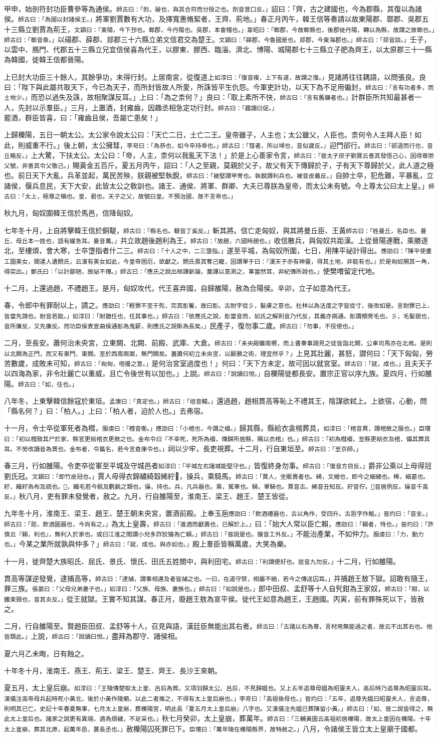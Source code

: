 甲申，始剖符封功臣曹參等為通侯。`師古曰：「剖，破也，與其合符而分授之也。剖音普口反。」`詔曰：「齊，古之建國也，今為郡縣，其復以為諸侯。`師古曰：「為國以封諸侯王。」`將軍劉賈數有大功，及擇寬惠脩絜者，王齊、荊地。」春正月丙午，韓王信等奏請以故東陽郡、鄣郡、吳郡五十三縣立劉賈為荊王，`文穎曰：「東陽，今下邳也。鄣郡，今丹陽也。吳郡，本會稽也。」韋昭曰：「鄣郡，今故鄣縣也，後郡徙丹陽，轉以為縣，故謂之故鄣也。」師古曰：「鄣音章。」`以碭郡、薛郡、郯郡三十六縣立弟文信君交為楚王。`文穎曰：「薛郡，今魯國是也。郯郡，今東海郡也。」師古曰：「郯音談。」`壬子，以雲中、鴈門、代郡五十三縣立兄宜信侯喜為代王，以膠東、膠西、臨淄、濟北、博陽、城陽郡七十三縣立子肥為齊王，以太原郡三十一縣為韓國，徙韓王信都晉陽。

上已封大功臣三十餘人，其餘爭功，未得行封。上居南宮，從復道上`如淳曰：「復音複，上下有道，故謂之復。」`見諸將往往耦語，以問張良。良曰：「陛下與此屬共取天下，今已為天子，而所封皆故人所愛，所誅皆平生仇怨。今軍吏計功，以天下為不足用徧封，`師古曰：「言有功者多，而土地少。」`而恐以過失及誅，故相聚謀反耳。」上曰：「為之柰何？」良曰：「取上素所不快，`師古曰：「言有舊嫌者也。」`計群臣所共知最甚者一人，先封以示羣臣。」三月，上置酒，封雍齒，因趣丞相急定功行封。`師古曰：「趣讀曰促。」`罷酒，群臣皆喜，曰：「雍齒且侯，吾屬亡患矣！」

上歸櫟陽，五日一朝太公。太公家令說太公曰：「天亡二日，土亡二王。皇帝雖子，人主也；太公雖父，人臣也。柰何令人主拜人臣！如此，則威重不行。」後上朝，太公擁彗，`李竒曰：「為恭也，如今卒持帚也。」師古曰：「彗者，所以埽也，音似歲反。」`迎門郤行。`師古曰：「郤退而行也，音丘略反。」`上大驚，下扶太公。太公曰：「帝，人主，柰何以我亂天下法！」於是上心善家令言，`師古曰：「晉太子庶子劉寶云善其發悟己心，因得尊崇父號，非善其令父敬己。」`賜黃金五百斤。夏五月丙午，詔曰：「人之至親，莫親於父子，故父有天下傳歸於子，子有天下尊歸於父，此人道之極也。前日天下大亂，兵革並起，萬民苦殃，朕親被堅執銳，`師古曰：「被堅謂甲冑也。執銳謂利兵也。被音皮義反。」`自帥士卒，犯危難，平暴亂，立諸侯，偃兵息民，天下大安，此皆太公之敎訓也。諸王、通侯、將軍、群卿、大夫已尊朕為皇帝，而太公未有號。今上尊太公曰太上皇。」`師古曰：「太上，極尊之稱也。皇，君也。天子之父，故號曰皇。不預治國，故不言帝也。」`

秋九月，匈奴圍韓王信於馬邑，信降匈奴。

七年冬十月，上自將擊韓王信於銅鞮，`師古曰：「縣名也。鞮音丁奚反。」`斬其將。信亡走匈奴，與其將曼丘臣、王黃`師古曰：「姓曼丘，名臣也。曼丘、母丘本一姓也，語有緩急耳。曼音萬。」`共立故趙後趙利為王，`師古曰：「故趙，六國時趙也。」`收信散兵，與匈奴共距漢。上從晉陽連戰，乘勝逐北，至樓煩，會大寒，士卒墯指者什二三。`師古曰：「十人之中，二三墯指。」`遂至平城，為匈奴所圍，七日，用陳平祕計得出。`應劭曰：「陳平使畫工圖美女，間遣人遺閼氏，云漢有美女如此，今皇帝困厄，欲獻之。閼氏畏其奪己寵，因謂單于曰：『漢天子亦有神靈，得其土地，非能有也。』於是匈奴開其一角，得突出。」鄭氏曰：「以計鄙陋，故祕不傳。」師古曰：「應氏之說出桓譚新論，蓋譚以意測之，事當然耳，非紀傳所說也。」`使樊噲留定代地。

十二月，上還過趙，不禮趙王。是月，匈奴攻代，代王喜弃國，自歸雒陽，赦為合陽侯。辛卯，立子如意為代王。

春，令郎中有罪耐以上，請之。`應劭曰：「輕罪不至于髡，完其耏鬢，故曰耏。古耐字從彡，髮膚之意也。杜林以為法度之字皆從寸，後改如是。言耐罪已上，皆當先請也。耐音若能。」如淳曰：「耐猶任也，任其事也。」師古曰：「依應氏之說，耏當音而，如氏之解則音乃代反，其義亦兩通。耏謂頰旁毛也。彡，毛髮貌也，音所廉反，又先廉反。而功臣侯表宣曲侯通耏為鬼薪，則應氏之說斯為長矣。」`民產子，復勿事二歲。`師古曰：「勿事，不役使也。」`

二月，至長安。蕭何治未央宮，立東闕、北闕、前殿、武庫、大倉。`師古曰：「未央殿雖南嚮，而上書奏事謁見之徒皆詣北闕，公車司馬亦在北焉。是則以北闕為正門，而又有東門、東闕。至於西南兩面，無門闕矣。蓋蕭何初立未央宮，以厭勝之術，理宜然乎？」`上見其壯麗，甚怒，謂何曰：「天下匈匈，勞苦數歲，成敗未可知，`師古曰：「匈匈，喧擾之意。」`是何治宮室過度也！」何曰：「天下方未定，故可因以就宮室。`師古曰：「就，成也。」`且夫天子以四海為家，非令壯麗亡以重威，且亡令後世有以加也。」上說。`師古曰：「說讀曰悅。」`自櫟陽徙都長安。置宗正官以序九族。夏四月，行如雒陽。`師古曰：「如，往也。」`

八年冬，上東擊韓信餘寇於東垣。`孟康曰：「真定也。」師古曰：「垣音轅。」`還過趙，趙相貫高等恥上不禮其王，陰謀欲弒上。上欲宿，心動，問「縣名何？」曰：「柏人。」上曰：「柏人者，迫於人也。」去弗宿。

十一月，令士卒從軍死者為槥，`服虔曰：「槥音衞。」應劭曰：「小棺也，今謂之櫝。」`歸其縣，縣給衣衾棺葬具，`如淳曰：「棺音貫，謂棺斂之服也。」臣瓚曰：「初以槥致其尸於家，縣官更給棺衣更斂之也。金布令曰『不幸死，死所為櫝，傳歸所居縣，賜以衣棺』也。」師古曰：「初為槥櫝，至縣更給衣及棺，備其葬具耳。不勞改讀音為貫也。金布者，令篇名，若今言倉庫令也。」`祠以少牢，長吏視葬。十二月，行自東垣至。`師古曰：「至京師。」`

春三月，行如雒陽。令吏卒從軍至平城及守城邑者`如淳曰：「平城左右諸城能堅守也。」`皆復終身勿事。`師古曰：「復音方目反。」`爵非公乘以上毋得冠劉氏冠。`文穎曰：「即竹皮冠也。」`賈人毋得衣錦繡綺縠絺紵𦋺，操兵，乘騎馬。`師古曰：「賈人，坐販賣者也。綺，文繒也，即今之細綾也。稀，細葛也。紵，織紵為布及疏也。𦋺，織毛若今毼及氍毹之類也。操，持也。兵，凡兵器也。乘，駕車也。騎，單騎也。賈音古。絺音丑知反。紵音佇。𦋺音居例反。操音千高反。」`秋八月，吏有罪未發覺者，赦之。九月，行自雒陽至，淮南王、梁王、趙王、楚王皆從。

九年冬十月，淮南王、梁王、趙王、楚王朝未央宮，置酒前殿。上奉玉巵`應劭曰：「飲酒禮器也，古以角作，受四升。古巵字作觝。」晉灼曰：「音支。」師古曰：「巵，飲酒圓器也，今尚有之。」`為太上皇壽，`師古曰：「進酒而獻壽也，已解於上。」`曰：「始大人常以臣亡賴，`應劭曰：「賴者，恃也。」晉灼曰：「許慎云『賴，利也』，無利入於家也。或曰江淮之間謂小兒多詐狡獪為亡賴。」師古曰：「晉說是也。獪音工外反。」`不能治產業，不如仲力。`服虔曰：「力，勤力也。」`今某之業所就孰與仲多？」`師古曰：「就，成也。與亦如也。」`殿上羣臣皆稱萬歲，大笑為樂。

十一月，徙齊楚大族昭氏、屈氏、景氏、懷氏、田氏五姓關中，與利田宅。`師古曰：「利謂便好也。屈音九勿反。」`十二月，行如雒陽。

貫高等謀逆發覺，逮捕高等，`師古曰：「逮捕，謂事相連及者皆捕之也。一曰，在道守禁，相屬不絕，若今之傳送囚耳。」`并捕趙王敖下獄。詔敢有隨王，罪三族。`張晏曰：「父母兄弟妻子也。」如淳曰：「父族、母族、妻族也。」師古曰：「如說是也。」`郎中田叔、孟舒等十人自髠鉗為王家奴，`師古曰：「鉗，以鐵束頸也，音其炎反。」`從王就獄。王實不知其謀。春正月，廢趙王敖為宣平侯。徙代王如意為趙王，王趙國。丙寅，前有罪殊死以下，皆赦之。

二月，行自雒陽至。賢趙臣田叔、孟舒等十人，召見與語，漢廷臣無能出其右者。`師古曰：「古諸以右為尊，言材用無能過之者，故云不出其右也。他皆類此。」`上說，`師古曰：「說讀曰悅。」`盡拜為郡守、諸侯相。

夏六月乙未晦，日有蝕之。

十年冬十月，淮南王、燕王、荊王、梁王、楚王、齊王、長沙王來朝。

夏五月，太上皇后崩。`如淳曰：「王陵傳楚取太上皇、呂后為質。又項羽歸太公、呂后，不見歸媼也。又上五年追尊母媼為昭靈夫人，高后時乃追尊為昭靈后耳。漢儀注高帝母兵起時死小黃北，後於小黃作陵廟。以此二者推之，不得有太上皇后崩也。」李竒曰：「高祖後母也。」晉灼曰：「五年，追尊先媼曰昭靈夫人，言追尊，則明其已亡。史記十年春夏無事，七月太上皇崩，葬櫟陽宮，明此長『夏五月太上皇后崩』八字也。又漢儀注先媼已葬陳留小黃。」師古曰：「如、晉二說皆得之，無此太上皇后也。諸家之說更有異端，適為煩穢，不足采也。」`秋七月癸卯，太上皇崩，葬萬年。`師古曰：「三輔黃圖云高祖初居櫟陽，故太上皇因在櫟陽。十年太上皇崩，葬其北原，起萬年邑，置長丞也。」`赦櫟陽囚死罪已下。`臣瓚曰：「萬年陵在櫟陽縣界，故特赦之。」`八月，令諸侯王皆立太上皇廟于國都。
